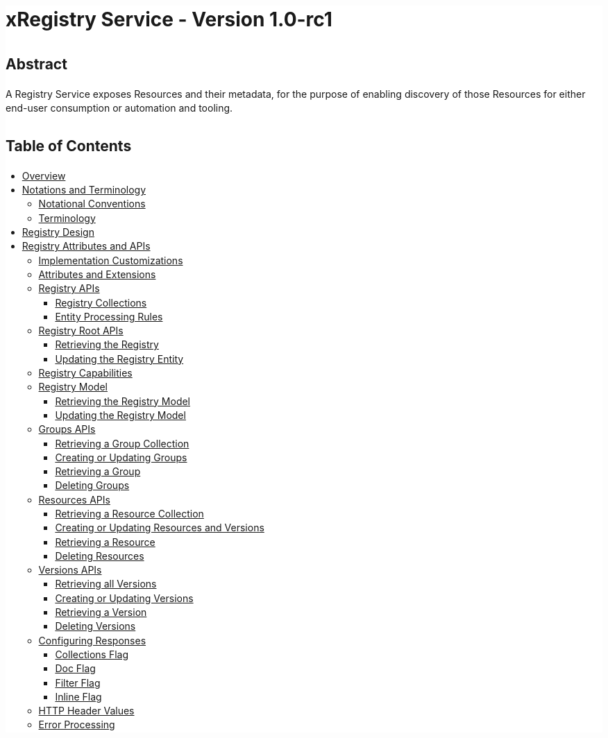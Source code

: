 # xRegistry Service - Version 1.0-rc1

## Abstract

A Registry Service exposes Resources and their metadata, for the purpose
of enabling discovery of those Resources for either end-user consumption or
automation and tooling.

## Table of Contents

- [Overview](#overview)
- [Notations and Terminology](#notations-and-terminology)
  - [Notational Conventions](#notational-conventions)
  - [Terminology](#terminology)
- [Registry Design](#registry-design)
- [Registry Attributes and APIs](#registry-attributes-and-apis)
  - [Implementation Customizations](#implementation-customizations)
  - [Attributes and Extensions](#attributes-and-extensions)
  - [Registry APIs](#registry-apis)
    - [Registry Collections](#registry-collections)
    - [Entity Processing Rules](#entity-processing-rules)
  - [Registry Root APIs](#registry-root-apis)
    - [Retrieving the Registry](#retrieving-the-registry)
    - [Updating the Registry Entity](#updating-the-registry-entity)
  - [Registry Capabilities](#registry-capabilities)
  - [Registry Model](#registry-model)
    - [Retrieving the Registry Model](#retrieving-the-registry-model)
    - [Updating the Registry Model](#updating-the-registry-model)
  - [Groups APIs](#groups-apis)
    - [Retrieving a Group Collection](#retrieving-a-group-collection)
    - [Creating or Updating Groups](#creating-or-updating-groups)
    - [Retrieving a Group](#retrieving-a-group)
    - [Deleting Groups](#deleting-groups)
  - [Resources APIs](#resources-apis)
    - [Retrieving a Resource Collection](#retrieving-a-resource-collection)
    - [Creating or Updating Resources and
       Versions](#creating-or-updating-resources-and-versions)
    - [Retrieving a Resource](#retrieving-a-resource)
    - [Deleting Resources](#deleting-resources)
  - [Versions APIs](#versions-apis)
    - [Retrieving all Versions](#retrieving-all-versions)
    - [Creating or Updating Versions](#creating-or-updating-versions)
    - [Retrieving a Version](#retrieving-a-version)
    - [Deleting Versions](#deleting-versions)
  - [Configuring Responses](#configuring-responses)
    - [Collections Flag](#collections-flag)
    - [Doc Flag](#doc-flag)
    - [Filter Flag](#filter-flag)
    - [Inline Flag](#inline-flag)
  - [HTTP Header Values](#http-header-values)
  - [Error Processing](#error-processing)
